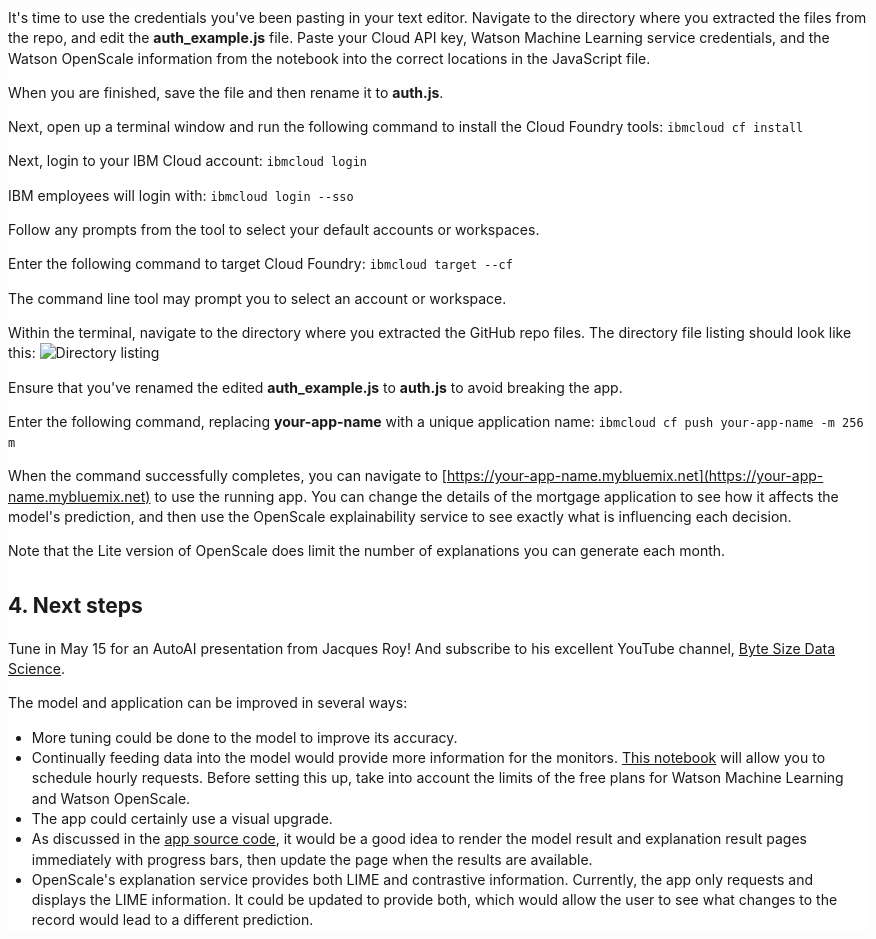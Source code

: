 It's time to use the credentials you've been pasting in your text editor. Navigate to the directory where you extracted the files from the repo, and edit the **auth_example.js** file. Paste your Cloud API key, Watson Machine Learning service credentials, and the Watson OpenScale information from the notebook into the correct locations in the JavaScript file.

When you are finished, save the file and then rename it to **auth.js**.

Next, open up a terminal window and run the following command to install the Cloud Foundry tools:
```ibmcloud cf install```

Next, login to your IBM Cloud account:
```ibmcloud login```

IBM employees will login with:
```ibmcloud login --sso```

Follow any prompts from the tool to select your default accounts or workspaces.

Enter the following command to target Cloud Foundry:
```ibmcloud target --cf```

The command line tool may prompt you to select an account or workspace.

Within the terminal, navigate to the directory where you extracted the GitHub repo files. The directory file listing should look like this:
![Directory listing](./img/step_03/ls.png)

Ensure that you've renamed the edited **auth_example.js** to **auth.js** to avoid breaking the app.

Enter the following command, replacing **your-app-name** with a unique application name:
```ibmcloud cf push your-app-name -m 256m```

When the command successfully completes, you can navigate to [https://your-app-name.mybluemix.net](https://your-app-name.mybluemix.net) to use the running app. You can change the details of the mortgage application to see how it affects the model's prediction, and then use the OpenScale explainability service to see exactly what is influencing each decision.

Note that the Lite version of OpenScale does limit the number of explanations you can generate each month.

## 4. Next steps

Tune in May 15 for an AutoAI presentation from Jacques Roy! And subscribe to his excellent YouTube channel, [Byte Size Data Science](https://www.youtube.com/channel/UCC00OTwEMHA2jq50m4oJ95g).

The model and application can be improved in several ways:

* More tuning could be done to the model to improve its accuracy.
* Continually feeding data into the model would provide more information for the monitors. [This notebook](https://github.com/emartensibm/mortgage-default/blob/master/mortgage_model_feed.ipynb) will allow you to schedule hourly requests. Before setting this up, take into account the limits of the free plans for Watson Machine Learning and Watson OpenScale.
* The app could certainly use a visual upgrade.
* As discussed in the [app source code](https://github.com/ericmartens/openscale_app/blob/master/main.js), it would be a good idea to render the model result and explanation result pages immediately with progress bars, then update the page when the results are available.
* OpenScale's explanation service provides both LIME and contrastive information. Currently, the app only requests and displays the LIME information. It could be updated to provide both, which would allow the user to see what changes to the record would lead to a different prediction.
